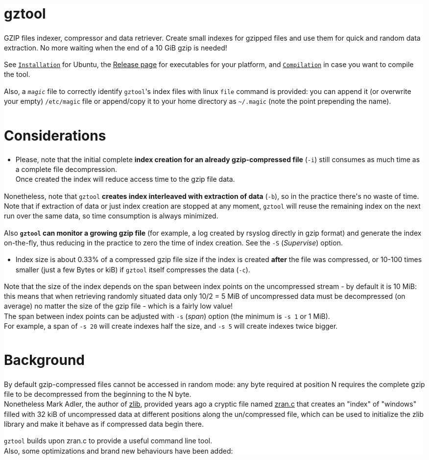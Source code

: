 gztool
======

GZIP files indexer, compressor and data retriever.
Create small indexes for gzipped files and use them for quick and random data extraction.
No more waiting when the end of a 10 GiB gzip is needed!

See [`Installation`](https://github.com/circulosmeos/gztool#installation) for Ubuntu, the [Release page](https://github.com/circulosmeos/gztool/releases) for executables for your platform, and [`Compilation`](https://github.com/circulosmeos/gztool#compilation) in case you want to compile the tool.

Also, a *`magic`* file to correctly identify `gztool`'s index files with linux `file` command is provided: you can append it (or overwrite your empty) `/etc/magic` file or append/copy it to your home directory as `~/.magic` (note the point prepending the name).

Considerations
==============

* Please, note that the initial complete **index creation for an already gzip-compressed file** (`-i`) still consumes as much time as a complete file decompression.   
Once created the index will reduce access time to the gzip file data.

Nonetheless, note that `gztool` **creates index interleaved with extraction of data** (`-b`), so in the practice there's no waste of time. Note that if extraction of data or just index creation are stopped at any moment, `gztool` will reuse the remaining index on the next run over the same data, so time consumption is always minimized.

Also **`gztool` can monitor a growing gzip file** (for example, a log created by rsyslog directly in gzip format) and generate the index on-the-fly, thus reducing in the practice to zero the time of index creation. See the `-S` (*Supervise*) option.

* Index size is about 0.33% of a compressed gzip file size if the index is created **after** the file was compressed, or 10-100 times smaller (just a few Bytes or kiB) if `gztool` itself compresses the data (`-c`).

Note that the size of the index depends on the span between index points on the uncompressed stream - by default it is 10 MiB: this means that when retrieving randomly situated data only 10/2 = 5 MiB of uncompressed data must be decompressed (on average) no matter the size of the gzip file - which is a fairly low value!    
The span between index points can be adjusted with `-s` (*span*) option (the minimum is `-s 1` or 1 MiB).    
For example, a span of `-s 20` will create indexes half the size, and `-s 5` will create indexes twice bigger.


Background
==========

By default gzip-compressed files cannot be accessed in random mode: any byte required at position N requires the complete gzip file to be decompressed from the beginning to the N byte.   
Nonetheless Mark Adler, the author of [zlib](https://github.com/madler/zlib), provided years ago a cryptic file named [zran.c](https://github.com/madler/zlib/blob/master/examples/zran.c) that creates an "index" of "windows" filled with 32 kiB of uncompressed data at different positions along the un/compressed file, which can be used to initialize the zlib library and make it behave as if compressed data begin there.   

`gztool` builds upon zran.c to provide a useful command line tool.    
Also, some optimizations and brand new behaviours have been added:
